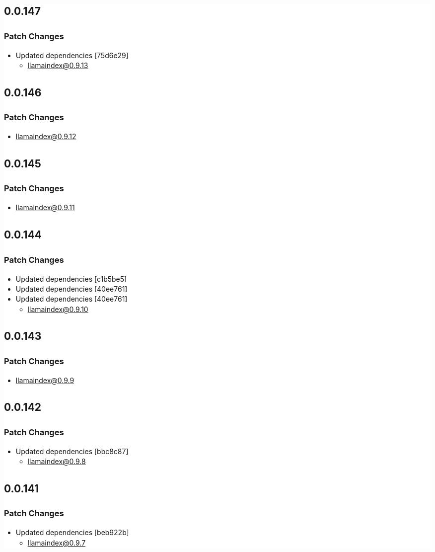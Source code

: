 ## 0.0.147

### Patch Changes

- Updated dependencies [75d6e29]
  - llamaindex@0.9.13

## 0.0.146

### Patch Changes

- llamaindex@0.9.12

## 0.0.145

### Patch Changes

- llamaindex@0.9.11

## 0.0.144

### Patch Changes

- Updated dependencies [c1b5be5]
- Updated dependencies [40ee761]
- Updated dependencies [40ee761]
  - llamaindex@0.9.10

## 0.0.143

### Patch Changes

- llamaindex@0.9.9

## 0.0.142

### Patch Changes

- Updated dependencies [bbc8c87]
  - llamaindex@0.9.8

## 0.0.141

### Patch Changes

- Updated dependencies [beb922b]
  - llamaindex@0.9.7
